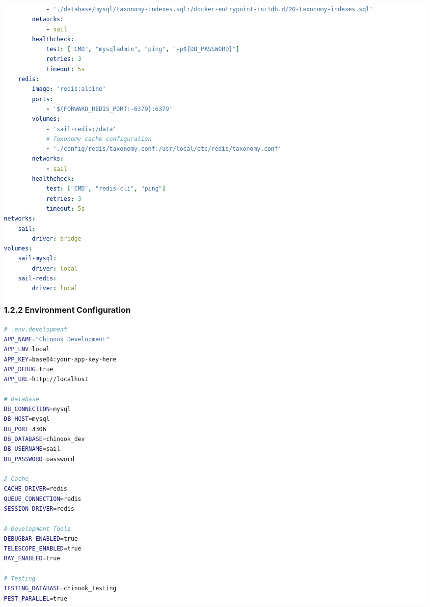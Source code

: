 ```yaml
            - './database/mysql/taxonomy-indexes.sql:/docker-entrypoint-initdb.d/20-taxonomy-indexes.sql'
        networks:
            - sail
        healthcheck:
            test: ["CMD", "mysqladmin", "ping", "-p${DB_PASSWORD}"]
            retries: 3
            timeout: 5s
    redis:
        image: 'redis:alpine'
        ports:
            - '${FORWARD_REDIS_PORT:-6379}:6379'
        volumes:
            - 'sail-redis:/data'
            # Taxonomy cache configuration
            - './config/redis/taxonomy.conf:/usr/local/etc/redis/taxonomy.conf'
        networks:
            - sail
        healthcheck:
            test: ["CMD", "redis-cli", "ping"]
            retries: 3
            timeout: 5s
networks:
    sail:
        driver: bridge
volumes:
    sail-mysql:
        driver: local
    sail-redis:
        driver: local
```

### 1.2.2 Environment Configuration

```bash
# .env.development
APP_NAME="Chinook Development"
APP_ENV=local
APP_KEY=base64:your-app-key-here
APP_DEBUG=true
APP_URL=http://localhost

# Database
DB_CONNECTION=mysql
DB_HOST=mysql
DB_PORT=3306
DB_DATABASE=chinook_dev
DB_USERNAME=sail
DB_PASSWORD=password

# Cache
CACHE_DRIVER=redis
QUEUE_CONNECTION=redis
SESSION_DRIVER=redis

# Development Tools
DEBUGBAR_ENABLED=true
TELESCOPE_ENABLED=true
RAY_ENABLED=true

# Testing
TESTING_DATABASE=chinook_testing
PEST_PARALLEL=true
```